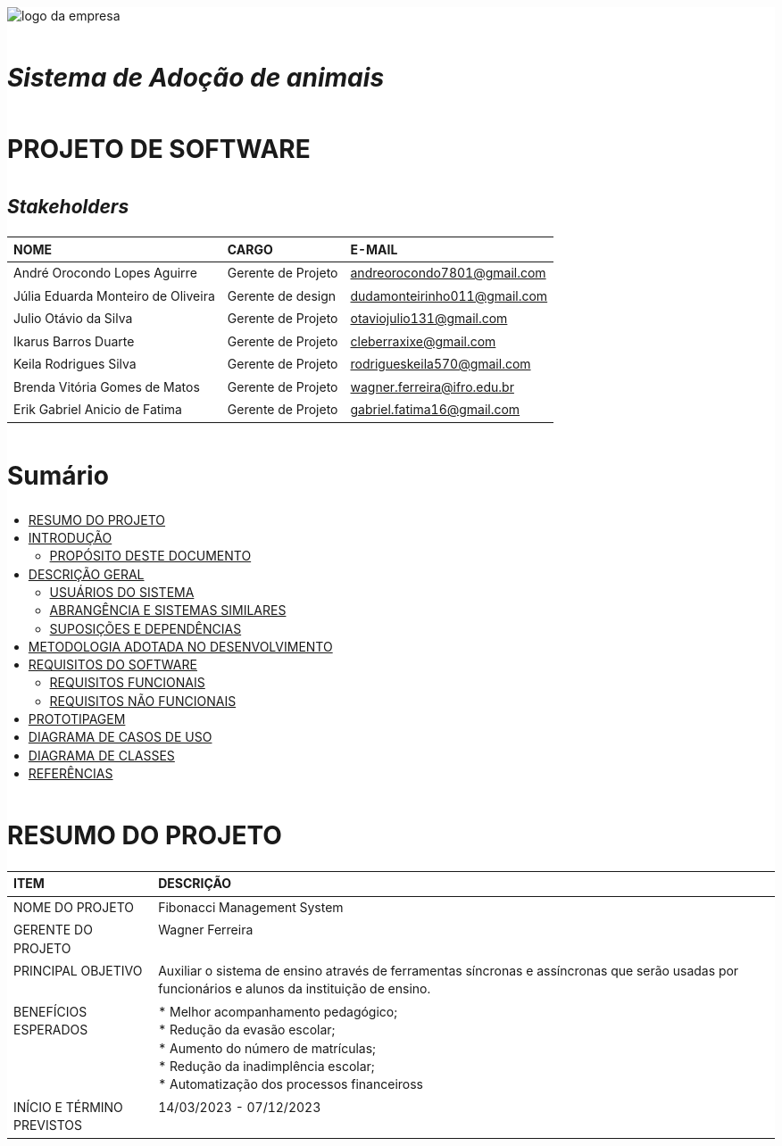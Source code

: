 <img src='/img/logo.png' alt='logo da empresa' width='50px' heidth='50px'/>

# *Sistema de Adoção de animais*

# PROJETO DE SOFTWARE

## *Stakeholders*
|NOME|CARGO|E-MAIL|
|:---|:---|:---|
|André Orocondo Lopes Aguirre|Gerente de Projeto|andreorocondo7801@gmail.com|
|Júlia Eduarda Monteiro de Oliveira|Gerente de design|dudamonteirinho011@gmail.com|
|Julio Otávio da Silva|Gerente de Projeto|otaviojulio131@gmail.com|
|Ikarus Barros Duarte|Gerente de Projeto|cleberraxixe@gmail.com|
|Keila Rodrigues Silva|Gerente de Projeto|rodrigueskeila570@gmail.com|
|Brenda Vitória Gomes de Matos|Gerente de Projeto|wagner.ferreira@ifro.edu.br|
|Erik Gabriel Anicio de Fatima|Gerente de Projeto|gabriel.fatima16@gmail.com|

# Sumário

* [RESUMO DO PROJETO](#resumo-do-projeto)
* [INTRODUÇÃO](#introdução)
  * [PROPÓSITO DESTE DOCUMENTO](#propósito-deste-documento)
* [DESCRIÇÃO GERAL](#descrição-geral)
  * [USUÁRIOS DO SISTEMA](#usuários-do-sistema)
  * [ABRANGÊNCIA E SISTEMAS SIMILARES](#abrangência-e-sistemas-similares)
  * [SUPOSIÇÕES E DEPENDÊNCIAS](#suposições-e-dependências)
* [METODOLOGIA ADOTADA NO DESENVOLVIMENTO](#metodologia-adotada-no-desenvolvimento)
* [REQUISITOS DO SOFTWARE](#requisitos-do-software)
  * [REQUISITOS FUNCIONAIS](#requisitos-funcionais)
  * [REQUISITOS NÃO FUNCIONAIS](#requisitos-não-funcionais)
* [PROTOTIPAGEM](#prototipagem)
* [DIAGRAMA DE CASOS DE USO](#diagrama-de-casos-de-uso)
* [DIAGRAMA DE CLASSES](#diagrama-de-classes)
* [REFERÊNCIAS](#referências)


# RESUMO DO PROJETO
| ITEM | DESCRIÇÃO|
|:---|:---|
| NOME DO PROJETO | Fibonacci Management System |
| GERENTE DO PROJETO | Wagner Ferreira |
| PRINCIPAL OBJETIVO | Auxiliar o sistema de ensino através de ferramentas síncronas e assíncronas que serão usadas por funcionários e alunos da instituição de ensino. |
| BENEFÍCIOS ESPERADOS |* Melhor acompanhamento pedagógico;<br/>* Redução da evasão escolar;<br/>* Aumento do número de matrículas;<br/>* Redução da inadimplência escolar;<br/>* Automatização dos processos financeiross|
| INÍCIO E TÉRMINO PREVISTOS | 14/03/2023 - 07/12/2023 |
